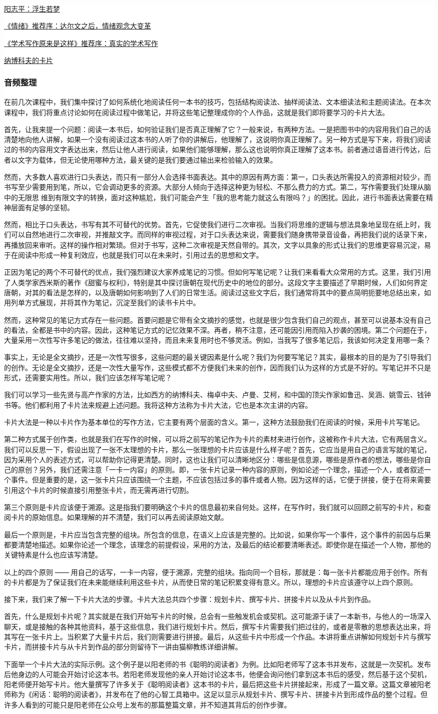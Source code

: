 [阳志平：浮生若梦](https://mp.weixin.qq.com/s/UYb9ecOsWLqS7mSTBlHJeg)

[《情绪》推荐序：达尔文之后，情绪观念大变革](https://mp.weixin.qq.com/s/0zaNcBdE1ZDD8uJwusLniQ)

[《学术写作原来是这样》推荐序：真实的学术写作](https://mp.weixin.qq.com/s/uv56wr-ngdcXL5XXZnLoPw)

[纳博科夫的卡片](https://mp.weixin.qq.com/s/XHLm8XKQPn7iVh_NQeskMw)

### 音频整理

在前几次课程中，我们集中探讨了如何系统化地阅读任何一本书的技巧，包括结构阅读法、抽样阅读法、文本细读法和主题阅读法。在本次课程中，我们将重点讨论如何在阅读过程中做笔记，并将这些笔记整理成你的个人作品，这就是我们即将要学习的卡片大法。

首先，让我来提一个问题：阅读一本书后，如何验证我们是否真正理解了它？一般来说，有两种方法。一是把图书中的内容用我们自己的话清楚地向他人讲解，如果一个没有阅读过这本书的人听了你的讲解后，他理解了，这说明你真正理解了。另一种方式是写下来，将我们阅读过的书的内容用文字表达出来，然后让他人进行阅读，如果他们能够理解，那么这也说明你真正理解了这本书。前者通过语音进行传达，后者以文字为载体，但无论使用哪种方法，最关键的是我们要通过输出来检验输入的效果。

然而，大多数人喜欢进行口头表达，而只有一部分人会选择书面表达。其中的原因有两方面：第一，口头表达所需投入的资源相对较少，而书写至少需要用到笔，所以，它会调动更多的资源。大部分人倾向于选择这种更为轻松、不那么费力的方式。第二，写作需要我们处理从脑中的无限思 维到有限文字的转换，面对这种尴尬，我们可能会产生「我的思考能力就这么有限吗？」的困扰。因此，进行书面表达需要在精神层面有足够的坚韧。

然而，相比于口头表达，书写有其不可替代的优势。首先，它促使我们进行二次审视。当我们将思维的逻辑与想法具象地呈现在纸上时，我们可以自然地进行二次审视，并推敲文字。而同样的审视过程，对于口头表达来说，需要我们随身携带录音设备，再把我们说的话录下来，再播放回来审听。这样的操作相对繁琐。但对于书写，这种二次审视是天然自带的。其次，文字以具象的形式让我们的思维更容易沉淀，易于在阅读中形成一种复利效应，也就是我们可以在未来时，引用过去的思想和文字。

正因为笔记的两个不可替代的优点，我们强烈建议大家养成笔记的习惯。但如何写笔记呢？让我们来看看大众常用的方式。这里，我们引用了人类学家西米斯的著作《甜蜜与权利》，特别是其中探讨唐朝在现代历史中的地位的部分。这段文字主要描述了早期时候，人们如何界定唐朝，对其的看法是怎样的，以及唐朝如何影响到了人们的日常生活。阅读过这些文字后，我们通常将其中的要点简明扼要地总结出来，如用列单方式展现，并将其作为笔记，沉淀至我们的读书卡片中。

然而，这种常见的笔记方式存在一些问题。首要问题是它带有全文摘抄的感觉，也就是很少包含我们自己的观点，甚至可以说基本没有自己的看法，全都是书中的内容。因此，这种笔记方式的记忆效果不深。再者，稍不注意，还可能因引用而陷入抄袭的困境。第二个问题在于，大量采用一次性写许多笔记的做法，往往难以坚持，而且未来复用时也不够灵活。例如，当我写了很多笔记后，我该如何决定复用哪一条？

事实上，无论是全文摘抄，还是一次性写很多，这些问题的最关键因素是什么呢？我们为何要写笔记？其实，最根本的目的是为了引导我们的创作。无论是全文摘抄，还是一次性大量写作，这些模式都不方便我们未来的创作，因而我们认为这样的方式是不好的。写笔记并不只是形式，还需要实用性。所以，我们应该怎样写笔记呢？

我们可以学习一些先贤与高产作家的方法，比如西方的纳博科夫、梅卓中夫、卢曼、艾柯，和中国的顶尖作家如鲁迅、吴涵、姚雪云、钱钟书等。他们都利用了卡片法来规避上述问题。我将这种方法称为卡片大法，它也是本次主讲的内容。

卡片大法是一种以卡片作为基本单位的写作方法，它主要有两个层面的含义。第一，这种方法鼓励我们在阅读的时候，采用卡片写笔记。

第二种方式属于创作类，也就是我们在写作的时候，可以将之前写的笔记作为卡片的素材来进行创作，这被称作卡片大法，它有两层含义。我们可以反思一下，假设出现了一张不太理想的卡片，那么一张理想的卡片应该是什么样子呢？首先，它应当是用自己的语言写就的笔记，因为采用个人的表述方式，可以帮助你记得更清楚。同时，这也让我们可以清晰地区分：哪些是信息源，哪些是原作者的想法，哪些是你自己的原创？另外，我们还需注意「一卡一内容」的原则。即，一张卡片记录一种内容的原则，例如论述一个理念，描述一个人，或者叙述一个事件。但是重要的是，这一张卡片只应该围绕一个主题，不应该包括过多的事件或者人物。因为这样的话，它便于拼接，便于在将来需要引用这个卡片的时候直接引用整张卡片，而无需再进行切割。

第三个原则是卡片应该便于溯源。这是指我们要明确这个卡片的信息最初来自何处。这样，在写作时，我们就可以回顾之前写的卡片，和查阅卡片的原始信息。如果理解的并不清楚，我们可以再去阅读原始文献。

最后一个原则是，卡片应当包含完整的组块。所包含的信息，在语义上应该是完整的。比如说，如果你写一个事件，这个事件的前因与后果都要清楚地描述。如果你论述一个理念，该理念的前提假设，采用的方法，及最后的结论都要清晰表述。即使你是在描述一个人物，那他的关键特素是什么也应该写清楚。

以上的四个原则 —— 用自己的话写，一卡一内容，便于溯源，完整的组块。指向同一个目标，那就是：每一张卡片都能应用于创作。所有的卡片都是为了保证我们在未来能继续利用这些卡片，从而使日常的笔记积累变得有意义。所以，理想的卡片应该遵守以上四个原则。

接下来，我们来了解一下卡片大法的步骤。卡片大法总共四个步骤：规划卡片、撰写卡片、拼接卡片以及从卡片到作品。

首先，什么是规划卡片呢？其实就是在我们开始写卡片的时候，总会有一些触发机会或契机。这可能源于读了一本新书，与他人的一场深入聊天，或是接触的各种其他资料，基于这些信息，我们进行规划卡片。然后，撰写卡片需要我们把过往的，或者是零散的思想表达出来，将其写在一张卡片上。当积累了大量卡片后，我们则需要进行拼接。最后，从这些卡片中形成一个作品。本讲将重点讲解如何规划卡片与撰写卡片，而拼接卡片与从卡片到作品的部分则留待下一讲由猫柳教练详细讲解。

下面举一个卡片大法的实际示例。这个例子是以阳老师的书《聪明的阅读者》为例。比如阳老师写了这本书并发布，这就是一次契机。发布后他身边的人可能会开始讨论这本书。若阳老师发现他的亲人开始讨论这本书，他便会询问他们拿到这本书后的感受，然后基于这个契机，阳老师便开始写卡片。他大量撰写了许多关于《聪明阅读者》这本书的卡片，最后把这些卡片拼接起来，形成了一篇文章。这篇文章被阳老师称为《闲话：聪明的阅读者》，并发布在了他的心智工具箱中。这足以显示从规划卡片、撰写卡片、拼接卡片到形成作品的整个过程。但许多人看到的可能只是阳老师在公众号上发布的那篇整篇文章，并不知道其背后的创作步骤。
